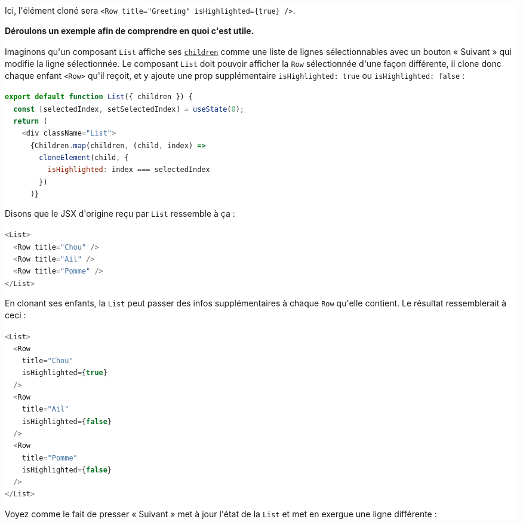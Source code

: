 Ici, l'<CodeStep step={3}>élément cloné</CodeStep> sera `<Row title="Greeting" isHighlighted={true} />`.

**Déroulons un exemple afin de comprendre en quoi c'est utile.**

Imaginons qu'un composant `List` affiche ses [`children`](/learn/passing-props-to-a-component#passing-jsx-as-children) comme une liste de lignes sélectionnables avec un bouton « Suivant » qui modifie la ligne sélectionnée. Le composant `List` doit pouvoir afficher la `Row` sélectionnée d'une façon différente, il clone donc chaque enfant `<Row>` qu'il reçoit, et y ajoute une prop supplémentaire `isHighlighted: true` ou `isHighlighted: false` :

```js {6-8}
export default function List({ children }) {
  const [selectedIndex, setSelectedIndex] = useState(0);
  return (
    <div className="List">
      {Children.map(children, (child, index) =>
        cloneElement(child, {
          isHighlighted: index === selectedIndex
        })
      )}
```

Disons que le JSX d'origine reçu par `List` ressemble à ça :

```js {2-4}
<List>
  <Row title="Chou" />
  <Row title="Ail" />
  <Row title="Pomme" />
</List>
```

En clonant ses enfants, la `List` peut passer des infos supplémentaires à chaque `Row` qu'elle contient. Le résultat ressemblerait à ceci :

```js {4,8,12}
<List>
  <Row
    title="Chou"
    isHighlighted={true}
  />
  <Row
    title="Ail"
    isHighlighted={false}
  />
  <Row
    title="Pomme"
    isHighlighted={false}
  />
</List>
```

Voyez comme le fait de presser « Suivant » met à jour l'état de la `List` et met en exergue une ligne différente :
